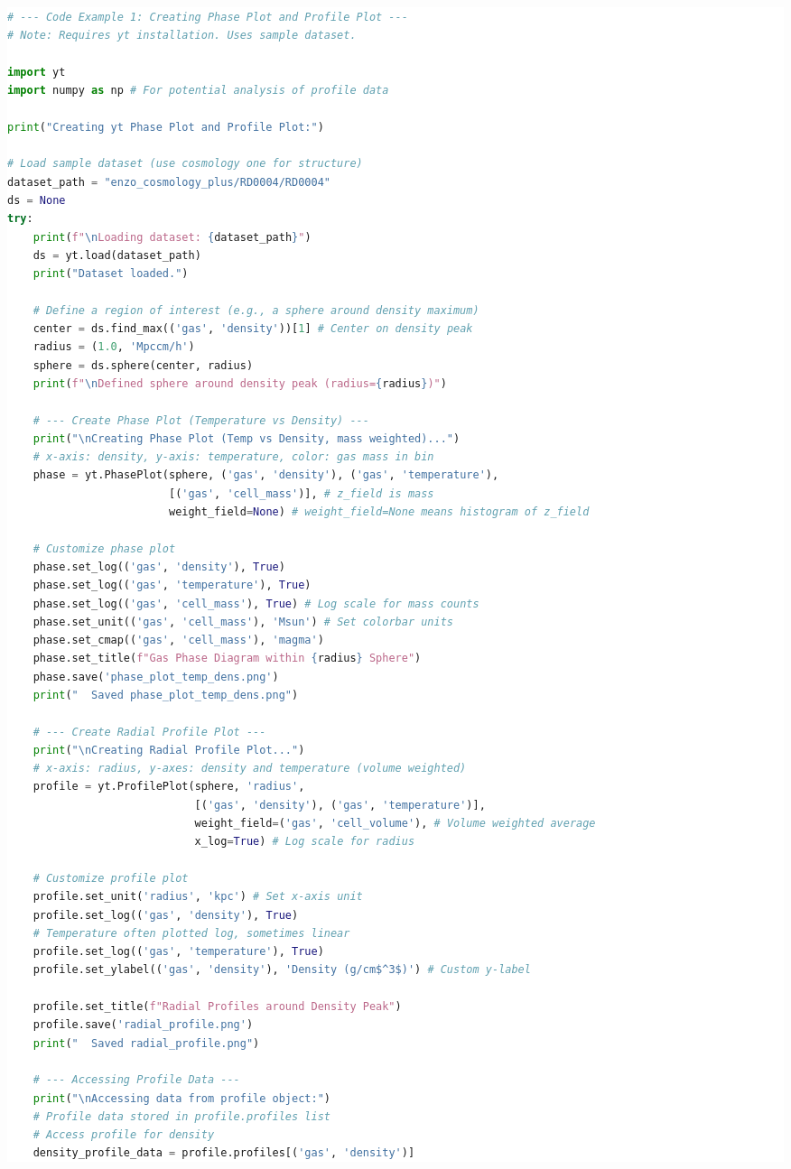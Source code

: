 ```python
# --- Code Example 1: Creating Phase Plot and Profile Plot ---
# Note: Requires yt installation. Uses sample dataset.

import yt
import numpy as np # For potential analysis of profile data

print("Creating yt Phase Plot and Profile Plot:")

# Load sample dataset (use cosmology one for structure)
dataset_path = "enzo_cosmology_plus/RD0004/RD0004" 
ds = None
try:
    print(f"\nLoading dataset: {dataset_path}")
    ds = yt.load(dataset_path) 
    print("Dataset loaded.")

    # Define a region of interest (e.g., a sphere around density maximum)
    center = ds.find_max(('gas', 'density'))[1] # Center on density peak
    radius = (1.0, 'Mpccm/h')
    sphere = ds.sphere(center, radius)
    print(f"\nDefined sphere around density peak (radius={radius})")

    # --- Create Phase Plot (Temperature vs Density) ---
    print("\nCreating Phase Plot (Temp vs Density, mass weighted)...")
    # x-axis: density, y-axis: temperature, color: gas mass in bin
    phase = yt.PhasePlot(sphere, ('gas', 'density'), ('gas', 'temperature'), 
                         [('gas', 'cell_mass')], # z_field is mass
                         weight_field=None) # weight_field=None means histogram of z_field
                         
    # Customize phase plot
    phase.set_log(('gas', 'density'), True)
    phase.set_log(('gas', 'temperature'), True)
    phase.set_log(('gas', 'cell_mass'), True) # Log scale for mass counts
    phase.set_unit(('gas', 'cell_mass'), 'Msun') # Set colorbar units
    phase.set_cmap(('gas', 'cell_mass'), 'magma')
    phase.set_title(f"Gas Phase Diagram within {radius} Sphere")
    phase.save('phase_plot_temp_dens.png')
    print("  Saved phase_plot_temp_dens.png")

    # --- Create Radial Profile Plot ---
    print("\nCreating Radial Profile Plot...")
    # x-axis: radius, y-axes: density and temperature (volume weighted)
    profile = yt.ProfilePlot(sphere, 'radius', 
                             [('gas', 'density'), ('gas', 'temperature')], 
                             weight_field=('gas', 'cell_volume'), # Volume weighted average
                             x_log=True) # Log scale for radius

    # Customize profile plot
    profile.set_unit('radius', 'kpc') # Set x-axis unit
    profile.set_log(('gas', 'density'), True)
    # Temperature often plotted log, sometimes linear
    profile.set_log(('gas', 'temperature'), True) 
    profile.set_ylabel(('gas', 'density'), 'Density (g/cm$^3$)') # Custom y-label
    
    profile.set_title(f"Radial Profiles around Density Peak")
    profile.save('radial_profile.png')
    print("  Saved radial_profile.png")

    # --- Accessing Profile Data ---
    print("\nAccessing data from profile object:")
    # Profile data stored in profile.profiles list
    # Access profile for density
    density_profile_data = profile.profiles[('gas', 'density')] 
```